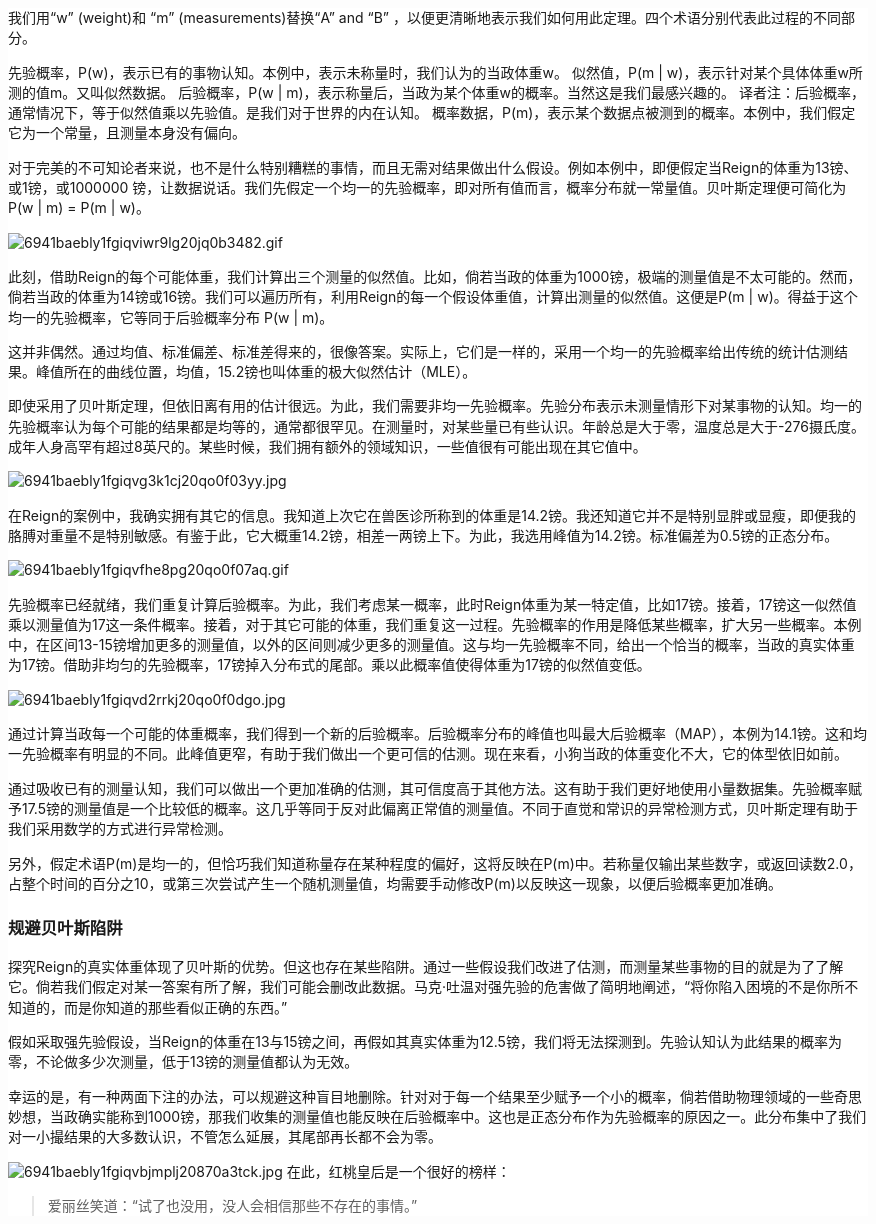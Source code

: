 我们用“w” (weight)和 “m” (measurements)替换“A” and “B” ，以便更清晰地表示我们如何用此定理。四个术语分别代表此过程的不同部分。

先验概率，P(w)，表示已有的事物认知。本例中，表示未称量时，我们认为的当政体重w。
似然值，P(m | w)，表示针对某个具体体重w所测的值m。又叫似然数据。
后验概率，P(w | m)，表示称量后，当政为某个体重w的概率。当然这是我们最感兴趣的。
译者注：后验概率，通常情况下，等于似然值乘以先验值。是我们对于世界的内在认知。
概率数据，P(m)，表示某个数据点被测到的概率。本例中，我们假定它为一个常量，且测量本身没有偏向。

对于完美的不可知论者来说，也不是什么特别糟糕的事情，而且无需对结果做出什么假设。例如本例中，即便假定当Reign的体重为13镑、或1镑，或1000000 镑，让数据说话。我们先假定一个均一的先验概率，即对所有值而言，概率分布就一常量值。贝叶斯定理便可简化为P(w | m) = P(m | w)。

![6941baebly1fgiqviwr9lg20jq0b3482.gif](https://cdn.jsdelivr.net/gh/hjb2722404/myimg/20210102114541.gif)

此刻，借助Reign的每个可能体重，我们计算出三个测量的似然值。比如，倘若当政的体重为1000镑，极端的测量值是不太可能的。然而，倘若当政的体重为14镑或16镑。我们可以遍历所有，利用Reign的每一个假设体重值，计算出测量的似然值。这便是P(m | w)。得益于这个均一的先验概率，它等同于后验概率分布 P(w | m)。

这并非偶然。通过均值、标准偏差、标准差得来的，很像答案。实际上，它们是一样的，采用一个均一的先验概率给出传统的统计估测结果。峰值所在的曲线位置，均值，15.2镑也叫体重的极大似然估计（MLE）。

即使采用了贝叶斯定理，但依旧离有用的估计很远。为此，我们需要非均一先验概率。先验分布表示未测量情形下对某事物的认知。均一的先验概率认为每个可能的结果都是均等的，通常都很罕见。在测量时，对某些量已有些认识。年龄总是大于零，温度总是大于-276摄氏度。成年人身高罕有超过8英尺的。某些时候，我们拥有额外的领域知识，一些值很有可能出现在其它值中。

![6941baebly1fgiqvg3k1cj20qo0f03yy.jpg](https://cdn.jsdelivr.net/gh/hjb2722404/myimg/20210102114556.jpg)

在Reign的案例中，我确实拥有其它的信息。我知道上次它在兽医诊所称到的体重是14.2镑。我还知道它并不是特别显胖或显瘦，即便我的胳膊对重量不是特别敏感。有鉴于此，它大概重14.2镑，相差一两镑上下。为此，我选用峰值为14.2镑。标准偏差为0.5镑的正态分布。

![6941baebly1fgiqvfhe8pg20qo0f07aq.gif](https://cdn.jsdelivr.net/gh/hjb2722404/myimg/20210102114604.gif)

先验概率已经就绪，我们重复计算后验概率。为此，我们考虑某一概率，此时Reign体重为某一特定值，比如17镑。接着，17镑这一似然值乘以测量值为17这一条件概率。接着，对于其它可能的体重，我们重复这一过程。先验概率的作用是降低某些概率，扩大另一些概率。本例中，在区间13-15镑增加更多的测量值，以外的区间则减少更多的测量值。这与均一先验概率不同，给出一个恰当的概率，当政的真实体重为17镑。借助非均匀的先验概率，17镑掉入分布式的尾部。乘以此概率值使得体重为17镑的似然值变低。

![6941baebly1fgiqvd2rrkj20qo0f0dgo.jpg](https://cdn.jsdelivr.net/gh/hjb2722404/myimg/20210102114614.jpg)

通过计算当政每一个可能的体重概率，我们得到一个新的后验概率。后验概率分布的峰值也叫最大后验概率（MAP），本例为14.1镑。这和均一先验概率有明显的不同。此峰值更窄，有助于我们做出一个更可信的估测。现在来看，小狗当政的体重变化不大，它的体型依旧如前。

通过吸收已有的测量认知，我们可以做出一个更加准确的估测，其可信度高于其他方法。这有助于我们更好地使用小量数据集。先验概率赋予17.5镑的测量值是一个比较低的概率。这几乎等同于反对此偏离正常值的测量值。不同于直觉和常识的异常检测方式，贝叶斯定理有助于我们采用数学的方式进行异常检测。

另外，假定术语P(m)是均一的，但恰巧我们知道称量存在某种程度的偏好，这将反映在P(m)中。若称量仅输出某些数字，或返回读数2.0，占整个时间的百分之10，或第三次尝试产生一个随机测量值，均需要手动修改P(m)以反映这一现象，以便后验概率更加准确。

### 规避贝叶斯陷阱

探究Reign的真实体重体现了贝叶斯的优势。但这也存在某些陷阱。通过一些假设我们改进了估测，而测量某些事物的目的就是为了了解它。倘若我们假定对某一答案有所了解，我们可能会删改此数据。马克·吐温对强先验的危害做了简明地阐述，“将你陷入困境的不是你所不知道的，而是你知道的那些看似正确的东西。”

假如采取强先验假设，当Reign的体重在13与15镑之间，再假如其真实体重为12.5镑，我们将无法探测到。先验认知认为此结果的概率为零，不论做多少次测量，低于13镑的测量值都认为无效。

幸运的是，有一种两面下注的办法，可以规避这种盲目地删除。针对对于每一个结果至少赋予一个小的概率，倘若借助物理领域的一些奇思妙想，当政确实能称到1000镑，那我们收集的测量值也能反映在后验概率中。这也是正态分布作为先验概率的原因之一。此分布集中了我们对一小撮结果的大多数认识，不管怎么延展，其尾部再长都不会为零。

![6941baebly1fgiqvbjmplj20870a3tck.jpg](../_resources/0664ee2a5dd4b69b1e38f7c19e079c76.jpg)
在此，红桃皇后是一个很好的榜样：
> 爱丽丝笑道：“试了也没用，没人会相信那些不存在的事情。”
